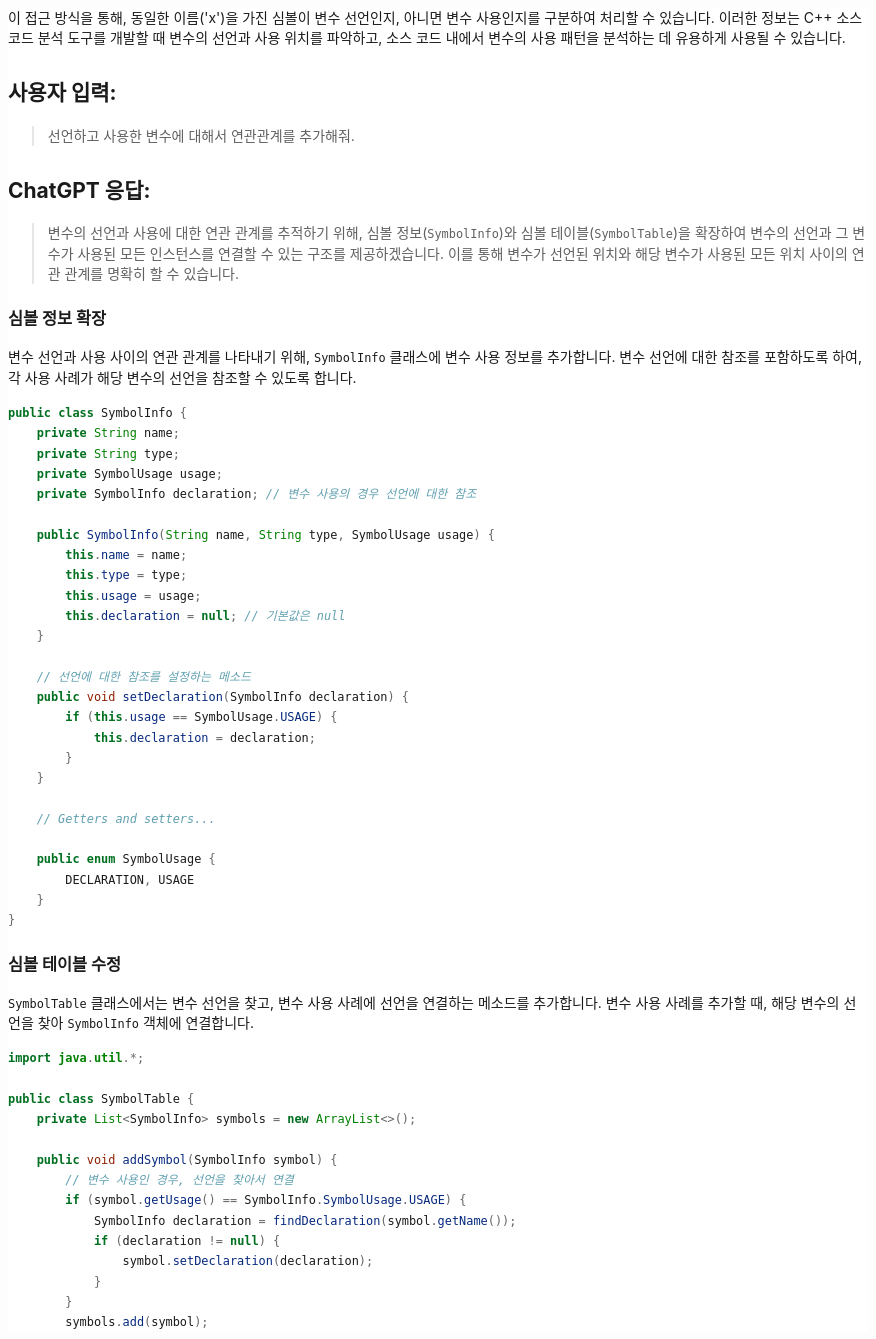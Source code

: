 이 접근 방식을 통해, 동일한 이름('x')을 가진 심볼이 변수 선언인지, 아니면 변수 사용인지를 구분하여 처리할 수 있습니다. 이러한 정보는 C++ 소스 코드 분석 도구를 개발할 때 변수의 선언과 사용 위치를 파악하고, 소스 코드 내에서 변수의 사용 패턴을 분석하는 데 유용하게 사용될 수 있습니다.

## 사용자 입력:
> 선언하고 사용한 변수에 대해서 연관관계를 추가해줘.

## ChatGPT 응답:
> 변수의 선언과 사용에 대한 연관 관계를 추적하기 위해, 심볼 정보(`SymbolInfo`)와 심볼 테이블(`SymbolTable`)을 확장하여 변수의 선언과 그 변수가 사용된 모든 인스턴스를 연결할 수 있는 구조를 제공하겠습니다. 이를 통해 변수가 선언된 위치와 해당 변수가 사용된 모든 위치 사이의 연관 관계를 명확히 할 수 있습니다.

### 심볼 정보 확장

변수 선언과 사용 사이의 연관 관계를 나타내기 위해, `SymbolInfo` 클래스에 변수 사용 정보를 추가합니다. 변수 선언에 대한 참조를 포함하도록 하여, 각 사용 사례가 해당 변수의 선언을 참조할 수 있도록 합니다.

```java
public class SymbolInfo {
    private String name;
    private String type;
    private SymbolUsage usage;
    private SymbolInfo declaration; // 변수 사용의 경우 선언에 대한 참조

    public SymbolInfo(String name, String type, SymbolUsage usage) {
        this.name = name;
        this.type = type;
        this.usage = usage;
        this.declaration = null; // 기본값은 null
    }

    // 선언에 대한 참조를 설정하는 메소드
    public void setDeclaration(SymbolInfo declaration) {
        if (this.usage == SymbolUsage.USAGE) {
            this.declaration = declaration;
        }
    }

    // Getters and setters...

    public enum SymbolUsage {
        DECLARATION, USAGE
    }
}
```

### 심볼 테이블 수정

`SymbolTable` 클래스에서는 변수 선언을 찾고, 변수 사용 사례에 선언을 연결하는 메소드를 추가합니다. 변수 사용 사례를 추가할 때, 해당 변수의 선언을 찾아 `SymbolInfo` 객체에 연결합니다.

```java
import java.util.*;

public class SymbolTable {
    private List<SymbolInfo> symbols = new ArrayList<>();

    public void addSymbol(SymbolInfo symbol) {
        // 변수 사용인 경우, 선언을 찾아서 연결
        if (symbol.getUsage() == SymbolInfo.SymbolUsage.USAGE) {
            SymbolInfo declaration = findDeclaration(symbol.getName());
            if (declaration != null) {
                symbol.setDeclaration(declaration);
            }
        }
        symbols.add(symbol);
```